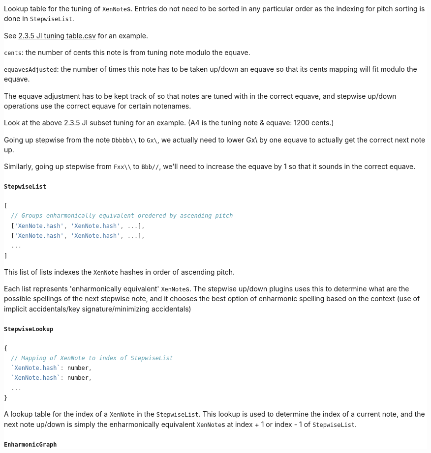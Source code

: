 Lookup table for the tuning of `XenNote`s. Entries do not need to be sorted in any particular order as the indexing for pitch sorting is done in `StepwiseList`.

See [2.3.5 JI tuning table.csv](https://github.com/euwbah/musescore-xen-tuner/blob/master/2.3.5%20JI%20tuning%20table%20example.csv) for an example.

`cents`: the number of cents this note is from tuning note modulo the equave.

`equavesAdjusted`: the number of times this note has to be taken up/down an equave so that its cents mapping will fit modulo the equave.

The equave adjustment has to be kept track of so that notes are tuned with in the correct equave, and stepwise up/down operations use the correct equave for certain notenames.

Look at the above 2.3.5 JI subset tuning for an example. (A4 is the tuning note & equave: 1200 cents.)

Going up stepwise from the note `Dbbbb\\` to `Gx\`, we actually need to lower Gx\ by one equave to actually get the correct next note up.

Similarly, going up stepwise from `Fxx\\` to `Bbb//`, we'll need to increase the equave by 1 so that it sounds in the correct equave.

#### `StepwiseList`

```js
[
  // Groups enharmonically equivalent oredered by ascending pitch
  ['XenNote.hash', 'XenNote.hash', ...],
  ['XenNote.hash', 'XenNote.hash', ...],
  ...
]
```

This list of lists indexes the `XenNote` hashes in order of ascending pitch.

Each list represents 'enharmonically equivalent' `XenNote`s. The stepwise up/down plugins uses this to determine what are the possible spellings of the next stepwise note, and it chooses the best option of enharmonic spelling based on the context (use of implicit accidentals/key signature/minimizing accidentals)

#### `StepwiseLookup`

```js
{
  // Mapping of XenNote to index of StepwiseList
  `XenNote.hash`: number,
  `XenNote.hash`: number,
  ...
}
```

A lookup table for the index of a `XenNote` in the `StepwiseList`. This lookup is used to determine the index of a current note, and the next note up/down is simply the enharmonically equivalent `XenNote`s at index + 1 or index - 1 of `StepwiseList`.

#### `EnharmonicGraph`
